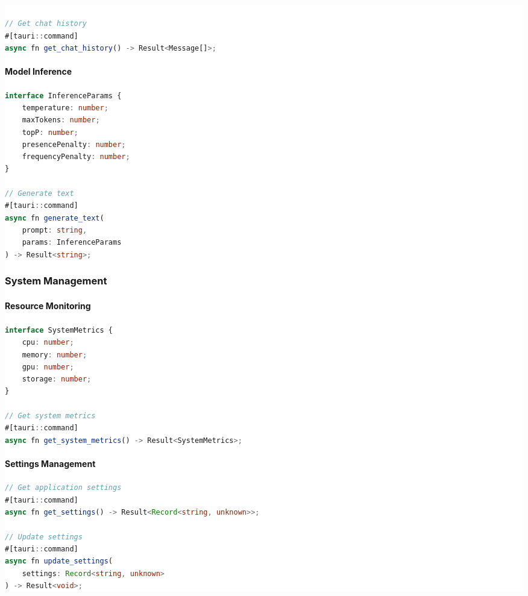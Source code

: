 ```typescript

// Get chat history
#[tauri::command]
async fn get_chat_history() -> Result<Message[]>;
```

#### Model Inference

```typescript
interface InferenceParams {
    temperature: number;
    maxTokens: number;
    topP: number;
    presencePenalty: number;
    frequencyPenalty: number;
}

// Generate text
#[tauri::command]
async fn generate_text(
    prompt: string,
    params: InferenceParams
) -> Result<string>;
```

### System Management

#### Resource Monitoring

```typescript
interface SystemMetrics {
    cpu: number;
    memory: number;
    gpu: number;
    storage: number;
}

// Get system metrics
#[tauri::command]
async fn get_system_metrics() -> Result<SystemMetrics>;
```

#### Settings Management

```typescript
// Get application settings
#[tauri::command]
async fn get_settings() -> Result<Record<string, unknown>>;

// Update settings
#[tauri::command]
async fn update_settings(
    settings: Record<string, unknown>
) -> Result<void>;
```
